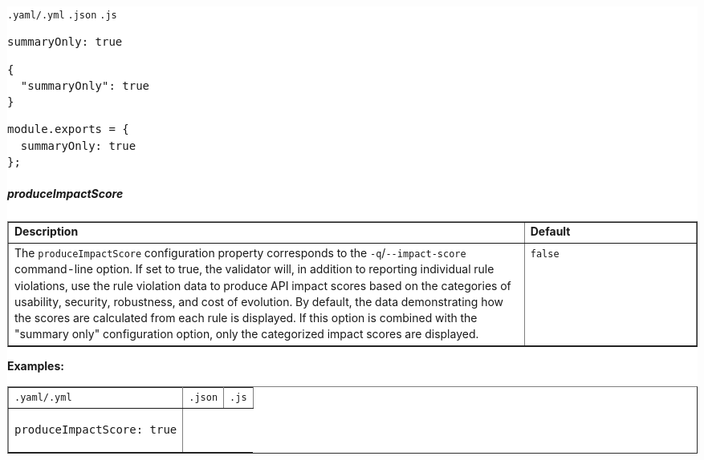 <tr>
</tr>
<tr>
<td><code>.yaml/.yml</code></td>
<td><code>.json</code></td>
<td><code>.js</code></td>
</tr>
<tr>
<td>
<pre>
summaryOnly: true
</pre>
</td>
<td>
<pre>
{
  "summaryOnly": true
}
</pre>
</td>
<td>
<pre>
module.exports = {
  summaryOnly: true
};
</pre>
</td>
</tr>
</table>

##### produceImpactScore
<table border=1>
<tr>
<td><b>Description</b></td>
<td width=25%><b>Default</b></td>
</tr>
<tr>
<td>The <code>produceImpactScore</code> configuration property corresponds to the <code>-q</code>/<code>--impact-score</code> command-line option.
If set to true, the validator will, in addition to reporting individual rule violations, use the rule violation data to produce
API impact scores based on the categories of usability, security, robustness, and cost of evolution. By default, the data demonstrating
how the scores are calculated from each rule is displayed. If this option is combined with the "summary only" configuration option,
only the categorized impact scores are displayed.
</td>
<td><code>false</code></td>
</tr>
</table>
<b>Examples:</b>
<table border=1>
<tr>
</tr>
<tr>
<td><code>.yaml/.yml</code></td>
<td><code>.json</code></td>
<td><code>.js</code></td>
</tr>
<tr>
<td>
<pre>
produceImpactScore: true
</pre>
